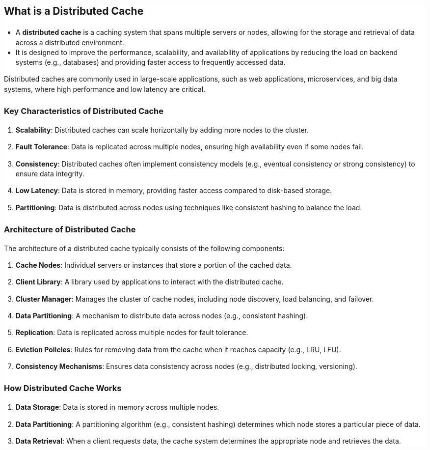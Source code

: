 ## What is a Distributed Cache

- A **distributed cache** is a caching system that spans multiple servers or nodes, allowing for the storage and retrieval of data across a distributed environment. 
- It is designed to improve the performance, scalability, and availability of applications by reducing the load on backend systems (e.g., databases) and providing faster access to frequently accessed data.

Distributed caches are commonly used in large-scale applications, such as web applications, microservices, and big data systems, where high performance and low latency are critical.

### Key Characteristics of Distributed Cache

1.  **Scalability**: Distributed caches can scale horizontally by adding more nodes to the cluster.
    
2.  **Fault Tolerance**: Data is replicated across multiple nodes, ensuring high availability even if some nodes fail.
    
3.  **Consistency**: Distributed caches often implement consistency models (e.g., eventual consistency or strong consistency) to ensure data integrity.
    
4.  **Low Latency**: Data is stored in memory, providing faster access compared to disk-based storage.
    
5.  **Partitioning**: Data is distributed across nodes using techniques like consistent hashing to balance the load.


### Architecture of Distributed Cache

The architecture of a distributed cache typically consists of the following components:

1.  **Cache Nodes**: Individual servers or instances that store a portion of the cached data.
    
2.  **Client Library**: A library used by applications to interact with the distributed cache.
    
3.  **Cluster Manager**: Manages the cluster of cache nodes, including node discovery, load balancing, and failover.
    
4.  **Data Partitioning**: A mechanism to distribute data across nodes (e.g., consistent hashing).
    
5.  **Replication**: Data is replicated across multiple nodes for fault tolerance.
    
6.  **Eviction Policies**: Rules for removing data from the cache when it reaches capacity (e.g., LRU, LFU).
    
7.  **Consistency Mechanisms**: Ensures data consistency across nodes (e.g., distributed locking, versioning).
    

### How Distributed Cache Works

1.  **Data Storage**: Data is stored in memory across multiple nodes.
    
2.  **Data Partitioning**: A partitioning algorithm (e.g., consistent hashing) determines which node stores a particular piece of data.
    
3.  **Data Retrieval**: When a client requests data, the cache system determines the appropriate node and retrieves the data.
    